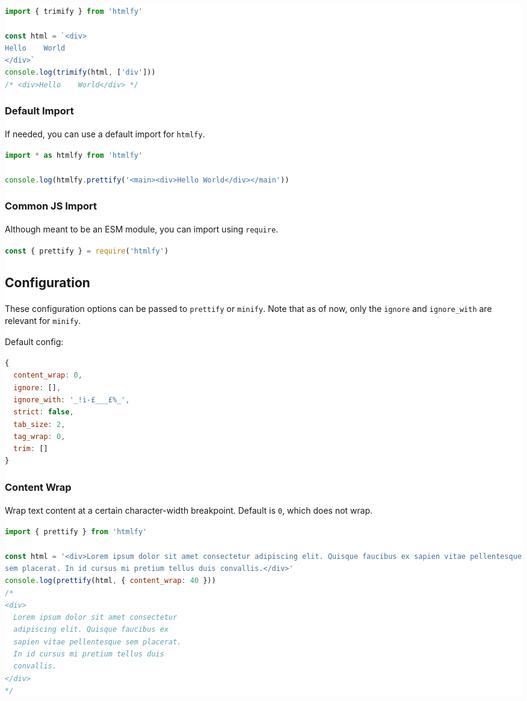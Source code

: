```js
import { trimify } from 'htmlfy'

const html = `<div>
Hello    World
</div>`
console.log(trimify(html, ['div']))
/* <div>Hello    World</div> */
```

### Default Import
If needed, you can use a default import for `htmlfy`.

```js
import * as htmlfy from 'htmlfy'

console.log(htmlfy.prettify('<main><div>Hello World</div></main'))
```

### Common JS Import
Although meant to be an ESM module, you can import using `require`.

```js
const { prettify } = require('htmlfy')
```

## Configuration
These configuration options can be passed to `prettify` or `minify`. Note that as of now, only the `ignore` and `ignore_with` are relevant for `minify`.

Default config:
```js
{
  content_wrap: 0,
  ignore: [],
  ignore_with: '_!i-£___£%_',
  strict: false,
  tab_size: 2,
  tag_wrap: 0,
  trim: []
}
```

### Content Wrap
Wrap text content at a certain character-width breakpoint. Default is `0`, which does not wrap.

```js
import { prettify } from 'htmlfy'

const html = '<div>Lorem ipsum dolor sit amet consectetur adipiscing elit. Quisque faucibus ex sapien vitae pellentesque sem placerat. In id cursus mi pretium tellus duis convallis.</div>'
console.log(prettify(html, { content_wrap: 40 }))
/*
<div>
  Lorem ipsum dolor sit amet consectetur
  adipiscing elit. Quisque faucibus ex
  sapien vitae pellentesque sem placerat.
  In id cursus mi pretium tellus duis
  convallis.
</div>
*/
```


[1]: https://img.shields.io/npm/v/htmlfy "htmlfy, npm badge"
[2]: https://www.npmjs.com/package/htmlfy "htmlfy, npm link"
[3]: https://packagephobia.now.sh/badge?p=htmlfy "htmlfy size, badge"
[4]: https://packagephobia.now.sh/result?p=htmlfy "htmlfy size, link"
[5]: https://badgen.now.sh/npm/dm/htmlfy "htmlfy downloads, badge"